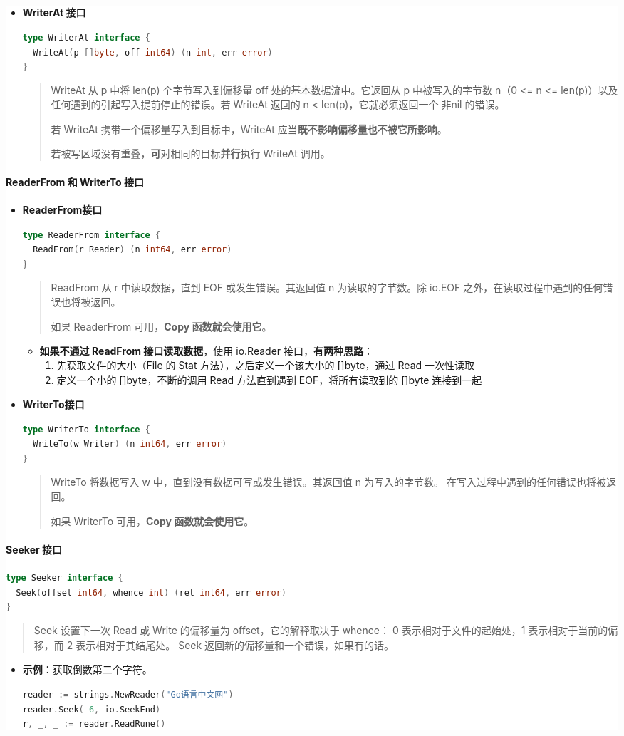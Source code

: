 - **WriterAt 接口**

  ```go
  type WriterAt interface {
    WriteAt(p []byte, off int64) (n int, err error)
  }
  ```

  > WriteAt 从 p 中将 len(p) 个字节写入到偏移量 off 处的基本数据流中。它返回从 p 中被写入的字节数 n（0 <= n <= len(p)）以及任何遇到的引起写入提前停止的错误。若 WriteAt 返回的 n < len(p)，它就必须返回一个 非nil 的错误。
  >
  > 若 WriteAt 携带一个偏移量写入到目标中，WriteAt 应当**既不影响偏移量也不被它所影响**。
  >
  > 若被写区域没有重叠，**可**对相同的目标**并行**执行 WriteAt 调用。

#### ReaderFrom 和 WriterTo 接口

- **ReaderFrom接口**

  ```go
  type ReaderFrom interface {
    ReadFrom(r Reader) (n int64, err error)
  }
  ```

  > ReadFrom 从 r 中读取数据，直到 EOF 或发生错误。其返回值 n 为读取的字节数。除 io.EOF 之外，在读取过程中遇到的任何错误也将被返回。
  >
  > 如果 ReaderFrom 可用，**Copy 函数就会使用它**。

  - **如果不通过 ReadFrom 接口读取数据**，使用 io.Reader 接口，**有两种思路**：
    1. 先获取文件的大小（File 的 Stat 方法），之后定义一个该大小的 []byte，通过 Read 一次性读取
    2. 定义一个小的 []byte，不断的调用 Read 方法直到遇到 EOF，将所有读取到的 []byte 连接到一起

- **WriterTo接口**

  ```go
  type WriterTo interface {
    WriteTo(w Writer) (n int64, err error)
  }
  ```

  > WriteTo 将数据写入 w 中，直到没有数据可写或发生错误。其返回值 n 为写入的字节数。 在写入过程中遇到的任何错误也将被返回。
  >
  > 如果 WriterTo 可用，**Copy 函数就会使用它**。

#### Seeker 接口

```go
type Seeker interface {
  Seek(offset int64, whence int) (ret int64, err error)
}
```

> Seek 设置下一次 Read 或 Write 的偏移量为 offset，它的解释取决于 whence： 0 表示相对于文件的起始处，1 表示相对于当前的偏移，而 2 表示相对于其结尾处。 Seek 返回新的偏移量和一个错误，如果有的话。

- **示例**：获取倒数第二个字符。

  ```go
  reader := strings.NewReader("Go语言中文网")
  reader.Seek(-6, io.SeekEnd)
  r, _, _ := reader.ReadRune()
  ```

